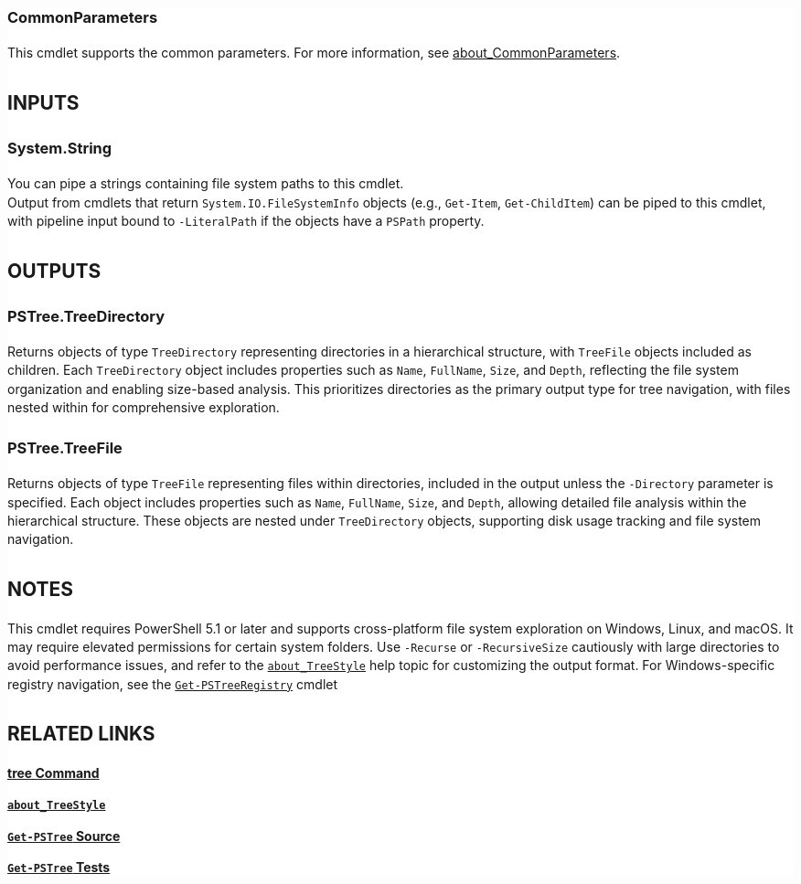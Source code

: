 ### CommonParameters

This cmdlet supports the common parameters. For more information, see [about_CommonParameters](http://go.microsoft.com/fwlink/?LinkID=113216).

## INPUTS

### System.String

You can pipe a strings containing file system paths to this cmdlet.  
Output from cmdlets that return `System.IO.FileSystemInfo` objects (e.g., `Get-Item`, `Get-ChildItem`) can be piped to this cmdlet, with pipeline input bound to `-LiteralPath` if the objects have a `PSPath` property.

## OUTPUTS

### PSTree.TreeDirectory

Returns objects of type `TreeDirectory` representing directories in a hierarchical structure, with `TreeFile` objects included as children. Each `TreeDirectory` object includes properties such as `Name`, `FullName`, `Size`, and `Depth`, reflecting the file system organization and enabling size-based analysis. This prioritizes directories as the primary output type for tree navigation, with files nested within for comprehensive exploration.

### PSTree.TreeFile

Returns objects of type `TreeFile` representing files within directories, included in the output unless the `-Directory` parameter is specified. Each object includes properties such as `Name`, `FullName`, `Size`, and `Depth`, allowing detailed file analysis within the hierarchical structure. These objects are nested under `TreeDirectory` objects, supporting disk usage tracking and file system navigation.

## NOTES

This cmdlet requires PowerShell 5.1 or later and supports cross-platform file system exploration on Windows, Linux, and macOS. It may require elevated permissions for certain system folders. Use `-Recurse` or `-RecursiveSize` cautiously with large directories to avoid performance issues, and refer to the [`about_TreeStyle`](./about_TreeStyle.md) help topic for customizing the output format. For Windows-specific registry navigation, see the [`Get-PSTreeRegistry`](./Get-PSTreeRegistry.md) cmdlet

## RELATED LINKS

[__tree Command__](https://learn.microsoft.com/en-us/windows-server/administration/windows-commands/tree)

[__`about_TreeStyle`__](./about_TreeStyle.md)

[__`Get-PSTree` Source__](../../src/PSTree/Commands/GetPSTreeCommand.cs)

[__`Get-PSTree` Tests__](../../tests/GetPSTreeCommand.tests.ps1)
